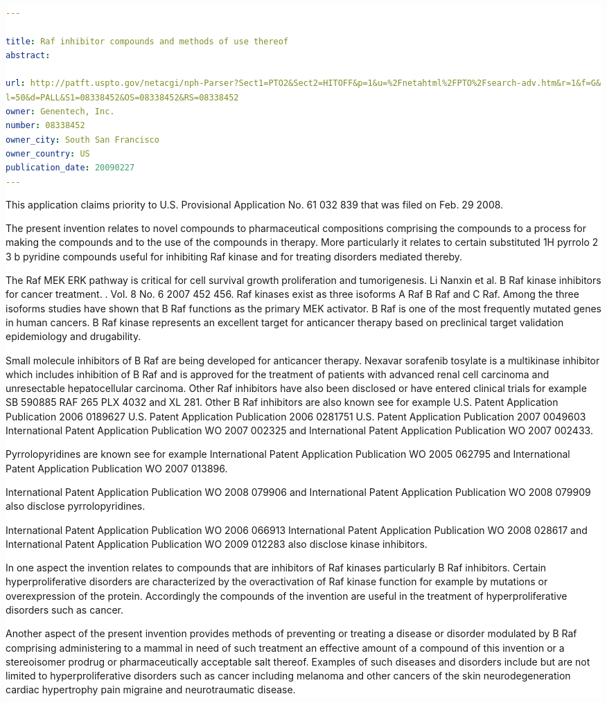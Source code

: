 ```yaml
---

title: Raf inhibitor compounds and methods of use thereof
abstract: 

url: http://patft.uspto.gov/netacgi/nph-Parser?Sect1=PTO2&Sect2=HITOFF&p=1&u=%2Fnetahtml%2FPTO%2Fsearch-adv.htm&r=1&f=G&l=50&d=PALL&S1=08338452&OS=08338452&RS=08338452
owner: Genentech, Inc.
number: 08338452
owner_city: South San Francisco
owner_country: US
publication_date: 20090227
---
```

This application claims priority to U.S. Provisional Application No. 61 032 839 that was filed on Feb. 29 2008.

The present invention relates to novel compounds to pharmaceutical compositions comprising the compounds to a process for making the compounds and to the use of the compounds in therapy. More particularly it relates to certain substituted 1H pyrrolo 2 3 b pyridine compounds useful for inhibiting Raf kinase and for treating disorders mediated thereby.

The Raf MEK ERK pathway is critical for cell survival growth proliferation and tumorigenesis. Li Nanxin et al. B Raf kinase inhibitors for cancer treatment. . Vol. 8 No. 6 2007 452 456. Raf kinases exist as three isoforms A Raf B Raf and C Raf. Among the three isoforms studies have shown that B Raf functions as the primary MEK activator. B Raf is one of the most frequently mutated genes in human cancers. B Raf kinase represents an excellent target for anticancer therapy based on preclinical target validation epidemiology and drugability.

Small molecule inhibitors of B Raf are being developed for anticancer therapy. Nexavar sorafenib tosylate is a multikinase inhibitor which includes inhibition of B Raf and is approved for the treatment of patients with advanced renal cell carcinoma and unresectable hepatocellular carcinoma. Other Raf inhibitors have also been disclosed or have entered clinical trials for example SB 590885 RAF 265 PLX 4032 and XL 281. Other B Raf inhibitors are also known see for example U.S. Patent Application Publication 2006 0189627 U.S. Patent Application Publication 2006 0281751 U.S. Patent Application Publication 2007 0049603 International Patent Application Publication WO 2007 002325 and International Patent Application Publication WO 2007 002433.

Pyrrolopyridines are known see for example International Patent Application Publication WO 2005 062795 and International Patent Application Publication WO 2007 013896.

International Patent Application Publication WO 2008 079906 and International Patent Application Publication WO 2008 079909 also disclose pyrrolopyridines.

International Patent Application Publication WO 2006 066913 International Patent Application Publication WO 2008 028617 and International Patent Application Publication WO 2009 012283 also disclose kinase inhibitors.

In one aspect the invention relates to compounds that are inhibitors of Raf kinases particularly B Raf inhibitors. Certain hyperproliferative disorders are characterized by the overactivation of Raf kinase function for example by mutations or overexpression of the protein. Accordingly the compounds of the invention are useful in the treatment of hyperproliferative disorders such as cancer.

Another aspect of the present invention provides methods of preventing or treating a disease or disorder modulated by B Raf comprising administering to a mammal in need of such treatment an effective amount of a compound of this invention or a stereoisomer prodrug or pharmaceutically acceptable salt thereof. Examples of such diseases and disorders include but are not limited to hyperproliferative disorders such as cancer including melanoma and other cancers of the skin neurodegeneration cardiac hypertrophy pain migraine and neurotraumatic disease.
